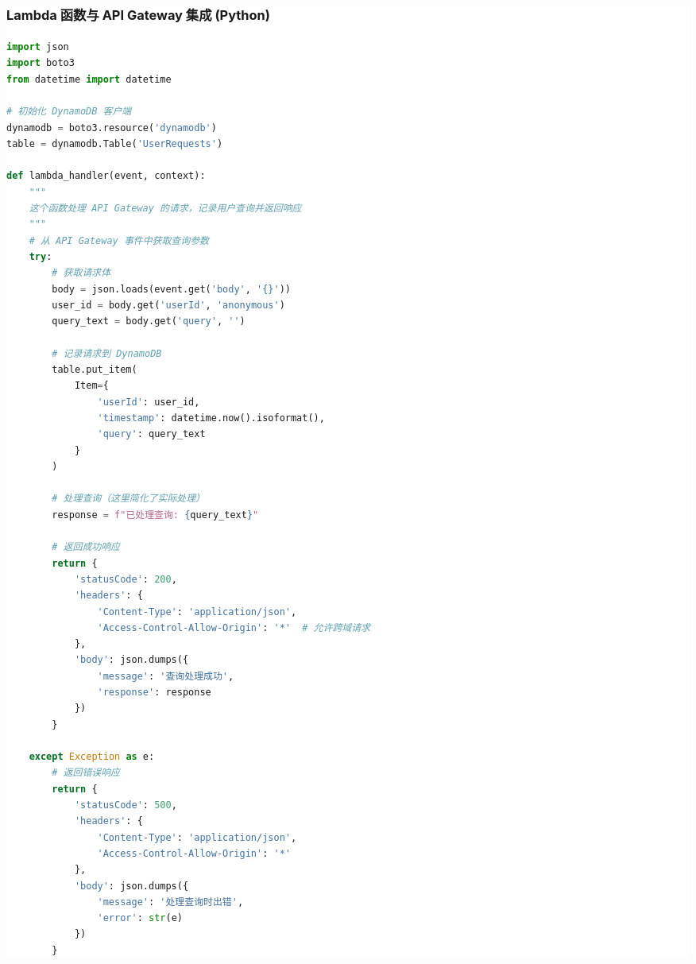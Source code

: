 ### Lambda 函数与 API Gateway 集成 (Python)

```python
import json
import boto3
from datetime import datetime

# 初始化 DynamoDB 客户端
dynamodb = boto3.resource('dynamodb')
table = dynamodb.Table('UserRequests')

def lambda_handler(event, context):
    """
    这个函数处理 API Gateway 的请求，记录用户查询并返回响应
    """
    # 从 API Gateway 事件中获取查询参数
    try:
        # 获取请求体
        body = json.loads(event.get('body', '{}'))
        user_id = body.get('userId', 'anonymous')
        query_text = body.get('query', '')
        
        # 记录请求到 DynamoDB
        table.put_item(
            Item={
                'userId': user_id,
                'timestamp': datetime.now().isoformat(),
                'query': query_text
            }
        )
        
        # 处理查询（这里简化了实际处理）
        response = f"已处理查询: {query_text}"
        
        # 返回成功响应
        return {
            'statusCode': 200,
            'headers': {
                'Content-Type': 'application/json',
                'Access-Control-Allow-Origin': '*'  # 允许跨域请求
            },
            'body': json.dumps({
                'message': '查询处理成功',
                'response': response
            })
        }
        
    except Exception as e:
        # 返回错误响应
        return {
            'statusCode': 500,
            'headers': {
                'Content-Type': 'application/json',
                'Access-Control-Allow-Origin': '*'
            },
            'body': json.dumps({
                'message': '处理查询时出错',
                'error': str(e)
            })
        }
```

